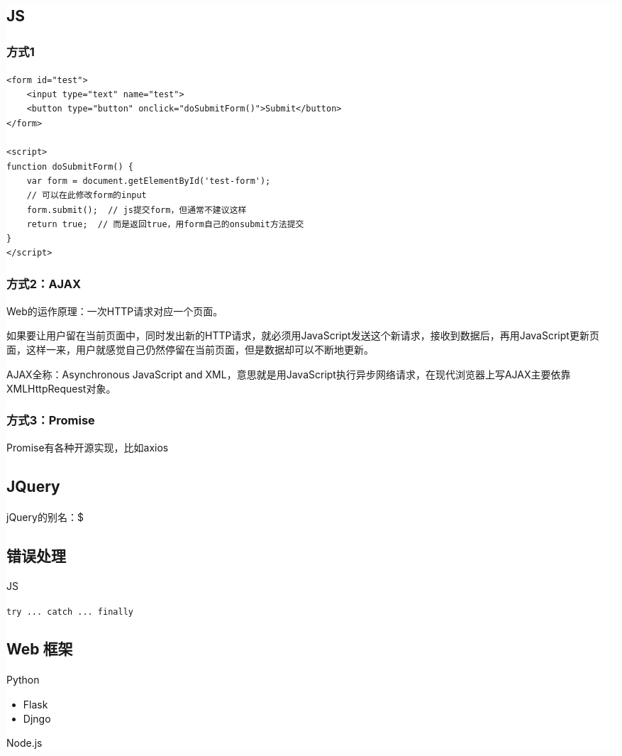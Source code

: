 ## JS

### 方式1

```text
<form id="test">
    <input type="text" name="test">
    <button type="button" onclick="doSubmitForm()">Submit</button>
</form>

<script>
function doSubmitForm() {
    var form = document.getElementById('test-form');
    // 可以在此修改form的input
    form.submit();  // js提交form，但通常不建议这样
    return true;  // 而是返回true，用form自己的onsubmit方法提交
}
</script>
```

### 方式2：AJAX

Web的运作原理：一次HTTP请求对应一个页面。

如果要让用户留在当前页面中，同时发出新的HTTP请求，就必须用JavaScript发送这个新请求，接收到数据后，再用JavaScript更新页面，这样一来，用户就感觉自己仍然停留在当前页面，但是数据却可以不断地更新。

AJAX全称：Asynchronous JavaScript and XML，意思就是用JavaScript执行异步网络请求，在现代浏览器上写AJAX主要依靠XMLHttpRequest对象。

### 方式3：Promise

Promise有各种开源实现，比如axios

## JQuery

jQuery的别名：$

## 错误处理

JS

```text
try ... catch ... finally
```

## Web 框架

Python

- Flask
- Djngo

Node.js
